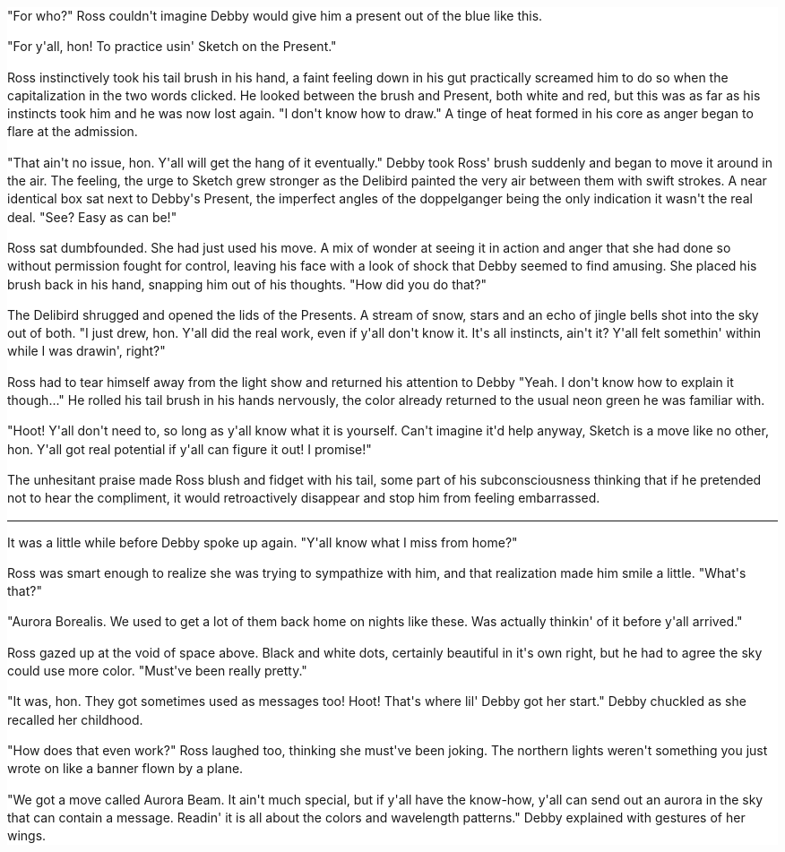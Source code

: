 "For who?" Ross couldn't imagine Debby would give him a present out of the blue like this.

"For y'all, hon! To practice usin' Sketch on the Present."

Ross instinctively took his tail brush in his hand, a faint feeling down in his gut practically screamed him to do so when the capitalization in the two words clicked. He looked between the brush and Present, both white and red, but this was as far as his instincts took him and he was now lost again. "I don't know how to draw." A tinge of heat formed in his core as anger began to flare at the admission.

"That ain't no issue, hon. Y'all will get the hang of it eventually." Debby took Ross' brush suddenly and began to move it around in the air. The feeling, the urge to Sketch grew stronger as the Delibird painted the very air between them with swift strokes. A near identical box sat next to Debby's Present, the imperfect angles of the doppelganger being the only indication it wasn't the real deal. "See? Easy as can be!"

Ross sat dumbfounded. She had just used his move. A mix of wonder at seeing it in action and anger that she had done so without permission fought for control, leaving his face with a look of shock that Debby seemed to find amusing. She placed his brush back in his hand, snapping him out of his thoughts. "How did you do that?"

The Delibird shrugged and opened the lids of the Presents. A stream of snow, stars and an echo of jingle bells shot into the sky out of both. "I just drew, hon. Y'all did the real work, even if y'all don't know it. It's all instincts, ain't it? Y'all felt somethin' within while I was drawin', right?"

Ross had to tear himself away from the light show and returned his attention to Debby "Yeah. I don't know how to explain it though..." He rolled his tail brush in his hands nervously, the color already returned to the usual neon green he was familiar with.

"Hoot! Y'all don't need to, so long as y'all know what it is yourself. Can't imagine it'd help anyway, Sketch is a move like no other, hon. Y'all got real potential if y'all can figure it out! I promise!"

The unhesitant praise made Ross blush and fidget with his tail, some part of his subconsciousness thinking that if he pretended not to hear the compliment, it would retroactively disappear and stop him from feeling embarrassed.

---

It was a little while before Debby spoke up again. "Y'all know what I miss from home?"

Ross was smart enough to realize she was trying to sympathize with him, and that realization made him smile a little. "What's that?"

"Aurora Borealis. We used to get a lot of them back home on nights like these. Was actually thinkin' of it before y'all arrived."

Ross gazed up at the void of space above. Black and white dots, certainly beautiful in it's own right, but he had to agree the sky could use more color. "Must've been really pretty."

"It was, hon. They got sometimes used as messages too! Hoot! That's where lil' Debby got her start." Debby chuckled as she recalled her childhood. 

"How does that even work?" Ross laughed too, thinking she must've been joking. The northern lights weren't something you just wrote on like a banner flown by a plane.

"We got a move called Aurora Beam. It ain't much special, but if y'all have the know-how, y'all can send out an aurora in the sky that can contain a message. Readin' it is all about the colors and wavelength patterns." Debby explained with gestures of her wings. 
